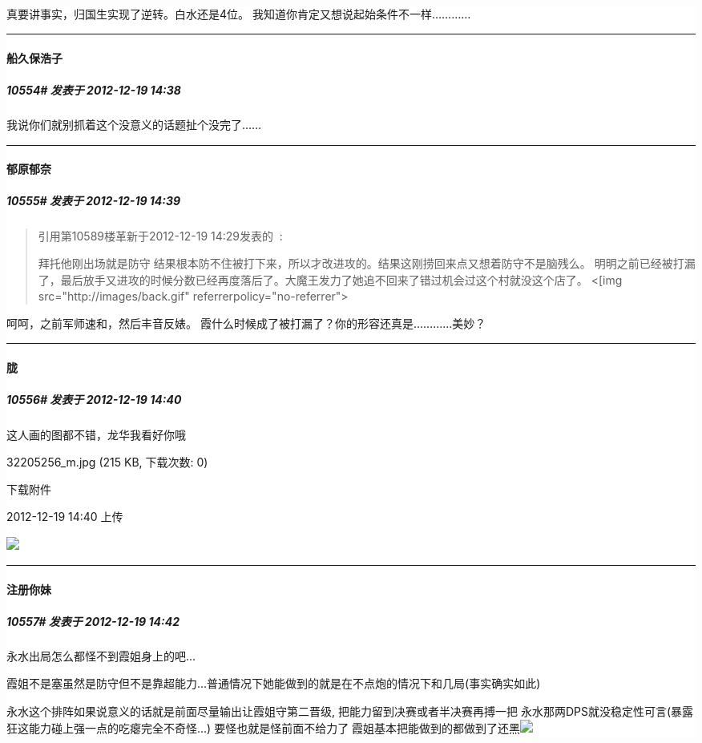 真要讲事实，归国生实现了逆转。白水还是4位。
我知道你肯定又想说起始条件不一样…………


-----

####  船久保浩子  
##### 10554#       发表于 2012-12-19 14:38


我说你们就别抓着这个没意义的话题扯个没完了……


-----

####  郁原郁奈  
##### 10555#       发表于 2012-12-19 14:39


<blockquote>引用第10589楼革新于2012-12-19 14:29发表的  :


拜托他刚出场就是防守 结果根本防不住被打下来，所以才改进攻的。结果这刚捞回来点又想着防守不是脑残么。
明明之前已经被打漏了，最后放手又进攻的时候分数已经再度落后了。大魔王发力了她追不回来了错过机会过这个村就没这个店了。
<[img src="http://images/back.gif" referrerpolicy="no-referrer"></blockquote>呵呵，之前军师速和，然后丰音反婊。
霞什么时候成了被打漏了？你的形容还真是…………美妙？


-----

####  胧  
##### 10556#       发表于 2012-12-19 14:40


这人画的图都不错，龙华我看好你哦


32205256_m.jpg
(215 KB, 下载次数: 0)


下载附件


2012-12-19 14:40 上传


<img src="https://img.saraba1st.com/forum/pw/Mon_1212/6_32070_bf6d772e13b0e3d.jpg" referrerpolicy="no-referrer">


-----

####  注册你妹  
##### 10557#       发表于 2012-12-19 14:42


永水出局怎么都怪不到霞姐身上的吧...

霞姐不是塞虽然是防守但不是靠超能力...普通情况下她能做到的就是在不点炮的情况下和几局(事实确实如此)

永水这个排阵如果说意义的话就是前面尽量输出让霞姐守第二晋级, 把能力留到决赛或者半决赛再搏一把
永水那两DPS就没稳定性可言(暴露狂这能力碰上强一点的吃瘪完全不奇怪...) 要怪也就是怪前面不给力了 霞姐基本把能做到的都做到了还黑<img src="https://static.saraba1st.com/image/smiley/face/41.gif" referrerpolicy="no-referrer">
